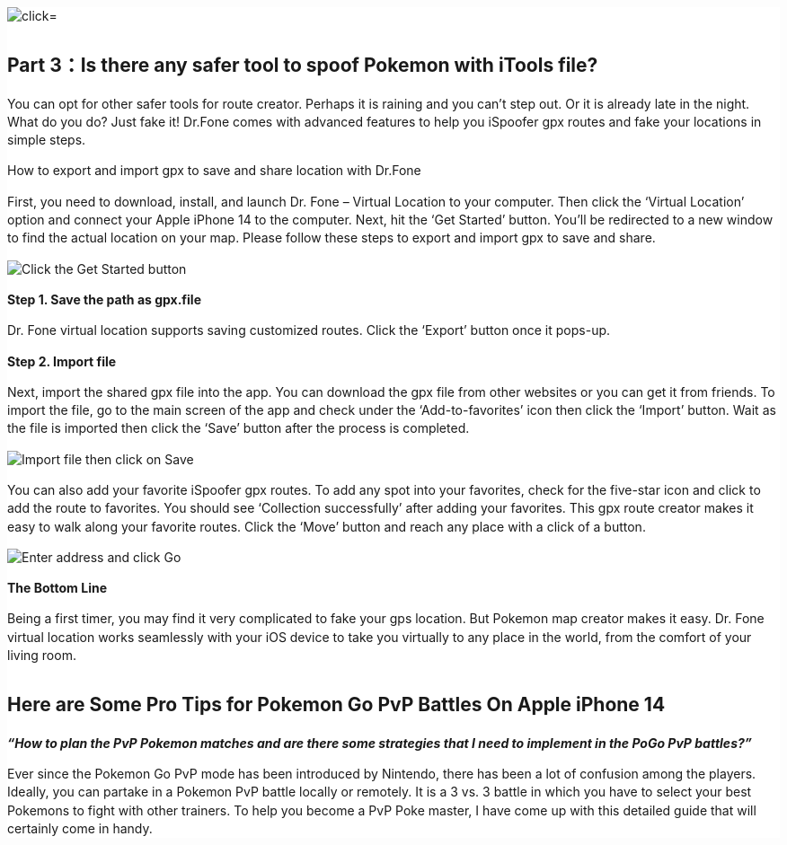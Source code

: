 ![ click=](https://images.wondershare.com/drfone/2020/2020/import-location.jpg)

## Part 3：Is there any safer tool to spoof Pokemon with iTools file?

You can opt for other safer tools for route creator. Perhaps it is raining and you can’t step out. Or it is already late in the night. What do you do? Just fake it! Dr.Fone comes with advanced features to help you iSpoofer gpx routes and fake your locations in simple steps.

How to export and import gpx to save and share location with Dr.Fone

First, you need to download, install, and launch Dr. Fone – Virtual Location to your computer. Then click the ‘Virtual Location’ option and connect your Apple iPhone 14 to the computer. Next, hit the ‘Get Started’ button. You’ll be redirected to a new window to find the actual location on your map. Please follow these steps to export and import gpx to save and share.

![Click the Get Started button](https://images.wondershare.com/drfone/guide/virtual-location-01.png)

**Step 1. Save the path as gpx.file**

Dr. Fone virtual location supports saving customized routes. Click the ‘Export’ button once it pops-up.

**Step 2. Import file**

Next, import the shared gpx file into the app. You can download the gpx file from other websites or you can get it from friends. To import the file, go to the main screen of the app and check under the ‘Add-to-favorites’ icon then click the ‘Import’ button. Wait as the file is imported then click the ‘Save’ button after the process is completed.

![Import file then click on Save](https://images.wondershare.com/drfone/guide/import-gpx.png)

You can also add your favorite iSpoofer gpx routes. To add any spot into your favorites, check for the five-star icon and click to add the route to favorites. You should see ‘Collection successfully’ after adding your favorites. This gpx route creator makes it easy to walk along your favorite routes. Click the ‘Move’ button and reach any place with a click of a button.

![Enter address and click Go](https://images.wondershare.com/drfone/guide/search-favorites.png)

**The Bottom Line**

Being a first timer, you may find it very complicated to fake your gps location. But Pokemon map creator makes it easy. Dr. Fone virtual location works seamlessly with your iOS device to take you virtually to any place in the world, from the comfort of your living room.

## Here are Some Pro Tips for Pokemon Go PvP Battles On Apple iPhone 14

_**“How to plan the PvP Pokemon matches and are there some strategies that I need to implement in the PoGo PvP battles?”**_

Ever since the Pokemon Go PvP mode has been introduced by Nintendo, there has been a lot of confusion among the players. Ideally, you can partake in a Pokemon PvP battle locally or remotely. It is a 3 vs. 3 battle in which you have to select your best Pokemons to fight with other trainers. To help you become a PvP Poke master, I have come up with this detailed guide that will certainly come in handy.
